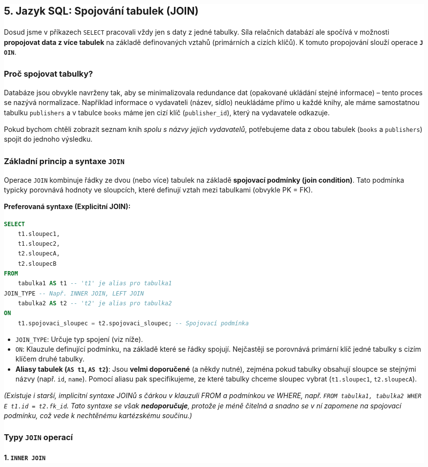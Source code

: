 ## 5. Jazyk SQL: Spojování tabulek (JOIN)

Dosud jsme v příkazech `SELECT` pracovali vždy jen s daty z jedné tabulky. Síla relačních databází ale spočívá v možnosti **propojovat data z více tabulek** na základě definovaných vztahů (primárních a cizích klíčů). K tomuto propojování slouží operace **`JOIN`**.

### Proč spojovat tabulky?

Databáze jsou obvykle navrženy tak, aby se minimalizovala redundance dat (opakované ukládání stejné informace) – tento proces se nazývá normalizace. Například informace o vydavateli (název, sídlo) neukládáme přímo u každé knihy, ale máme samostatnou tabulku `publishers` a v tabulce `books` máme jen cizí klíč (`publisher_id`), který na vydavatele odkazuje.

Pokud bychom chtěli zobrazit seznam knih *spolu s názvy jejich vydavatelů*, potřebujeme data z obou tabulek (`books` a `publishers`) spojit do jednoho výsledku.

### Základní princip a syntaxe `JOIN`

Operace `JOIN` kombinuje řádky ze dvou (nebo více) tabulek na základě **spojovací podmínky (join condition)**. Tato podmínka typicky porovnává hodnoty ve sloupcích, které definují vztah mezi tabulkami (obvykle PK = FK).

**Preferovaná syntaxe (Explicitní JOIN):**

```sql
SELECT
    t1.sloupec1,
    t1.sloupec2,
    t2.sloupecA,
    t2.sloupecB
FROM
    tabulka1 AS t1 -- 't1' je alias pro tabulka1
JOIN_TYPE -- Např. INNER JOIN, LEFT JOIN
    tabulka2 AS t2 -- 't2' je alias pro tabulka2
ON
    t1.spojovaci_sloupec = t2.spojovaci_sloupec; -- Spojovací podmínka
```

* `JOIN_TYPE`: Určuje typ spojení (viz níže).
* `ON`: Klauzule definující podmínku, na základě které se řádky spojují. Nejčastěji se porovnává primární klíč jedné tabulky s cizím klíčem druhé tabulky.
* **Aliasy tabulek (`AS t1`, `AS t2`)**: Jsou **velmi doporučené** (a někdy nutné), zejména pokud tabulky obsahují sloupce se stejnými názvy (např. `id`, `name`). Pomocí aliasu pak specifikujeme, ze které tabulky chceme sloupec vybrat (`t1.sloupec1`, `t2.sloupecA`).

*(Existuje i starší, implicitní syntaxe JOINů s čárkou v klauzuli FROM a podmínkou ve WHERE, např. `FROM tabulka1, tabulka2 WHERE t1.id = t2.fk_id`. Tato syntaxe se však **nedoporučuje**, protože je méně čitelná a snadno se v ní zapomene na spojovací podmínku, což vede k nechtěnému kartézskému součinu.)*

### Typy `JOIN` operací

#### 1. `INNER JOIN`
